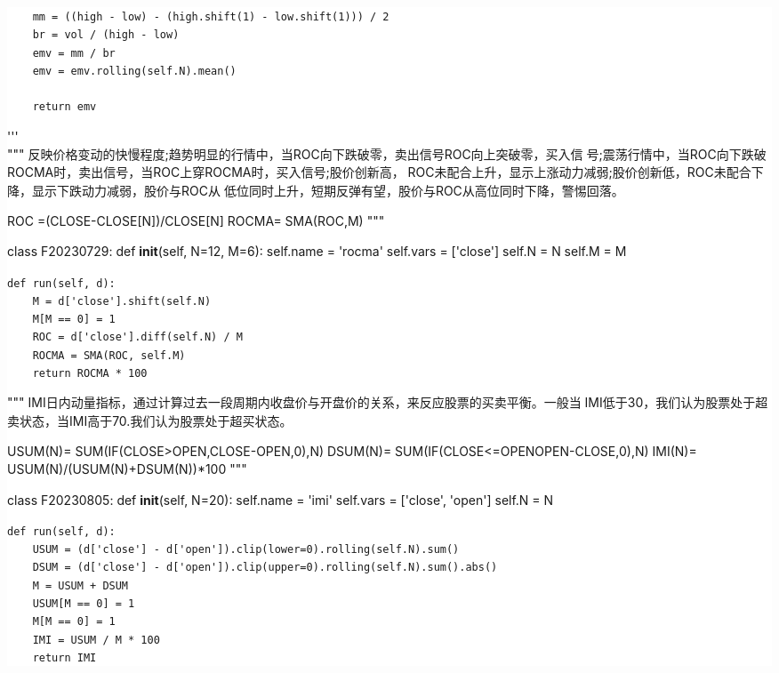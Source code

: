         mm = ((high - low) - (high.shift(1) - low.shift(1))) / 2
        br = vol / (high - low)
        emv = mm / br
        emv = emv.rolling(self.N).mean()

        return emv


'''    
"""
反映价格变动的快慢程度;趋势明显的行情中，当ROC向下跌破零，卖出信号ROC向上突破零，买入信
号;震荡行情中，当ROC向下跌破ROCMA时，卖出信号，当ROC上穿ROCMA时，买入信号;股价创新高，
ROC未配合上升，显示上涨动力减弱;股价创新低，ROC未配合下降，显示下跌动力减弱，股价与ROC从
低位同时上升，短期反弹有望，股价与ROC从高位同时下降，警惕回落。

ROC =(CLOSE-CLOSE[N])/CLOSE[N]
ROCMA= SMA(ROC,M)
"""


class F20230729:
    def __init__(self, N=12, M=6):
        self.name = 'rocma'
        self.vars = ['close']
        self.N = N
        self.M = M

    def run(self, d):
        M = d['close'].shift(self.N)
        M[M == 0] = 1
        ROC = d['close'].diff(self.N) / M
        ROCMA = SMA(ROC, self.M)
        return ROCMA * 100


"""
IMI日内动量指标，通过计算过去一段周期内收盘价与开盘价的关系，来反应股票的买卖平衡。一般当
IMI低于30，我们认为股票处于超卖状态，当IMI高于70.我们认为股票处于超买状态。

USUM(N)= SUM(IF(CLOSE>OPEN,CLOSE-OPEN,0),N)
DSUM(N)= SUM(IF(CLOSE<=OPENOPEN-CLOSE,0),N)
IMI(N)= USUM(N)/(USUM(N)+DSUM(N))*100
"""


class F20230805:
    def __init__(self, N=20):
        self.name = 'imi'
        self.vars = ['close', 'open']
        self.N = N

    def run(self, d):
        USUM = (d['close'] - d['open']).clip(lower=0).rolling(self.N).sum()
        DSUM = (d['close'] - d['open']).clip(upper=0).rolling(self.N).sum().abs()
        M = USUM + DSUM
        USUM[M == 0] = 1
        M[M == 0] = 1
        IMI = USUM / M * 100
        return IMI
